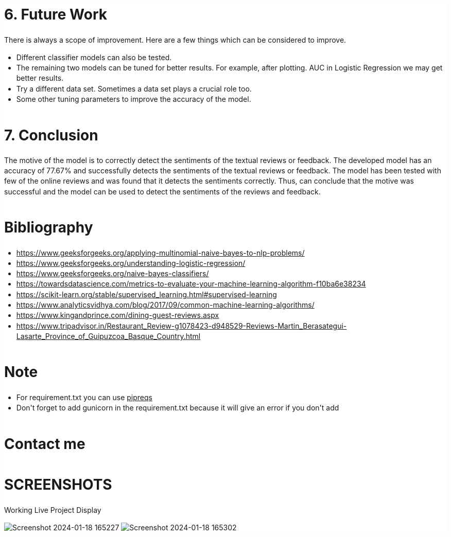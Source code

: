 # 6. Future Work

There is always a scope of improvement. Here are a few things which can be considered to improve. 
* Different classifier models can also be tested.
* The remaining two models can be tuned for better results. For example, after plotting. AUC in  Logistic Regression we may get better results.
* Try a different data set. Sometimes a data set plays a crucial role too. 
* Some other tuning parameters to improve the accuracy of the model.

# 7. Conclusion

The motive of the model is to correctly detect the sentiments of the textual reviews or feedback. The developed model has an accuracy of 77.67% and successfully detects the sentiments of the textual reviews or feedback.
The model has been tested with few of the online reviews and was found that it detects the sentiments correctly.
Thus, can conclude that the motive was successful and the model can be used to detect the sentiments of the reviews and feedback.

# Bibliography 

* https://www.geeksforgeeks.org/applying-multinomial-naive-bayes-to-nlp-problems/
* https://www.geeksforgeeks.org/understanding-logistic-regression/
* https://www.geeksforgeeks.org/naive-bayes-classifiers/
* https://towardsdatascience.com/metrics-to-evaluate-your-machine-learning-algorithm-f10ba6e38234
* https://scikit-learn.org/stable/supervised_learning.html#supervised-learning
* https://www.analyticsvidhya.com/blog/2017/09/common-machine-learning-algorithms/
* https://www.kingandprince.com/dining-guest-reviews.aspx
* https://www.tripadvisor.in/Restaurant_Review-g1078423-d948529-Reviews-Martin_Berasategui-Lasarte_Province_of_Guipuzcoa_Basque_Country.html

# Note

* For requirement.txt you can use [pipreqs](https://github.com/bndr/pipreqs)
* Don't forget to add gunicorn in the requirement.txt because it will give an error if you don't add
# Contact me


# SCREENSHOTS
  Working Live Project Display
  
<img width="960" alt="Screenshot 2024-01-18 165227" src="https://github.com/kunalk276/restaurant-review-analysis/assets/155727841/e3db3b3a-7c15-4864-9051-9231888afcbf">


<img width="958" alt="Screenshot 2024-01-18 165302" src="https://github.com/kunalk276/restaurant-review-analysis/assets/155727841/7687bf6a-15b6-416c-b91d-06fc06cc2455">
